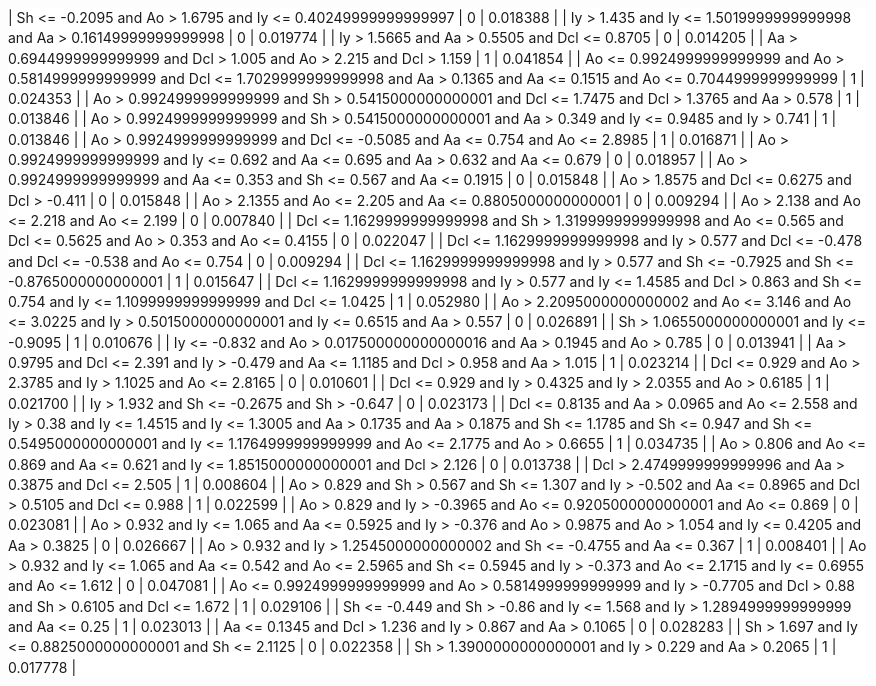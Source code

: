 | Sh <= -0.2095 and Ao > 1.6795 and Iy <= 0.40249999999999997 | 0 | 0.018388 |
| Iy > 1.435 and Iy <= 1.5019999999999998 and Aa > 0.16149999999999998 | 0 | 0.019774 |
| Iy > 1.5665 and Aa > 0.5505 and Dcl <= 0.8705 | 0 | 0.014205 |
| Aa > 0.6944999999999999 and Dcl > 1.005 and Ao > 2.215 and Dcl > 1.159 | 1 | 0.041854 |
| Ao <= 0.9924999999999999 and Ao > 0.5814999999999999 and Dcl <= 1.7029999999999998 and Aa > 0.1365 and Aa <= 0.1515 and Ao <= 0.7044999999999999 | 1 | 0.024353 |
| Ao > 0.9924999999999999 and Sh > 0.5415000000000001 and Dcl <= 1.7475 and Dcl > 1.3765 and Aa > 0.578 | 1 | 0.013846 |
| Ao > 0.9924999999999999 and Sh > 0.5415000000000001 and Aa > 0.349 and Iy <= 0.9485 and Iy > 0.741 | 1 | 0.013846 |
| Ao > 0.9924999999999999 and Dcl <= -0.5085 and Aa <= 0.754 and Ao <= 2.8985 | 1 | 0.016871 |
| Ao > 0.9924999999999999 and Iy <= 0.692 and Aa <= 0.695 and Aa > 0.632 and Aa <= 0.679 | 0 | 0.018957 |
| Ao > 0.9924999999999999 and Aa <= 0.353 and Sh <= 0.567 and Aa <= 0.1915 | 0 | 0.015848 |
| Ao > 1.8575 and Dcl <= 0.6275 and Dcl > -0.411 | 0 | 0.015848 |
| Ao > 2.1355 and Ao <= 2.205 and Aa <= 0.8805000000000001 | 0 | 0.009294 |
| Ao > 2.138 and Ao <= 2.218 and Ao <= 2.199 | 0 | 0.007840 |
| Dcl <= 1.1629999999999998 and Sh > 1.3199999999999998 and Ao <= 0.565 and Dcl <= 0.5625 and Ao > 0.353 and Ao <= 0.4155 | 0 | 0.022047 |
| Dcl <= 1.1629999999999998 and Iy > 0.577 and Dcl <= -0.478 and Dcl <= -0.538 and Ao <= 0.754 | 0 | 0.009294 |
| Dcl <= 1.1629999999999998 and Iy > 0.577 and Sh <= -0.7925 and Sh <= -0.8765000000000001 | 1 | 0.015647 |
| Dcl <= 1.1629999999999998 and Iy > 0.577 and Iy <= 1.4585 and Dcl > 0.863 and Sh <= 0.754 and Iy <= 1.1099999999999999 and Dcl <= 1.0425 | 1 | 0.052980 |
| Ao > 2.2095000000000002 and Ao <= 3.146 and Ao <= 3.0225 and Iy > 0.5015000000000001 and Iy <= 0.6515 and Aa > 0.557 | 0 | 0.026891 |
| Sh > 1.0655000000000001 and Iy <= -0.9095 | 1 | 0.010676 |
| Iy <= -0.832 and Ao > 0.017500000000000016 and Aa > 0.1945 and Ao > 0.785 | 0 | 0.013941 |
| Aa > 0.9795 and Dcl <= 2.391 and Iy > -0.479 and Aa <= 1.1185 and Dcl > 0.958 and Aa > 1.015 | 1 | 0.023214 |
| Dcl <= 0.929 and Ao > 2.3785 and Iy > 1.1025 and Ao <= 2.8165 | 0 | 0.010601 |
| Dcl <= 0.929 and Iy > 0.4325 and Iy > 2.0355 and Ao > 0.6185 | 1 | 0.021700 |
| Iy > 1.932 and Sh <= -0.2675 and Sh > -0.647 | 0 | 0.023173 |
| Dcl <= 0.8135 and Aa > 0.0965 and Ao <= 2.558 and Iy > 0.38 and Iy <= 1.4515 and Iy <= 1.3005 and Aa > 0.1735 and Aa > 0.1875 and Sh <= 1.1785 and Sh <= 0.947 and Sh <= 0.5495000000000001 and Iy <= 1.1764999999999999 and Ao <= 2.1775 and Ao > 0.6655 | 1 | 0.034735 |
| Ao > 0.806 and Ao <= 0.869 and Aa <= 0.621 and Iy <= 1.8515000000000001 and Dcl > 2.126 | 0 | 0.013738 |
| Dcl > 2.4749999999999996 and Aa > 0.3875 and Dcl <= 2.505 | 1 | 0.008604 |
| Ao > 0.829 and Sh > 0.567 and Sh <= 1.307 and Iy > -0.502 and Aa <= 0.8965 and Dcl > 0.5105 and Dcl <= 0.988 | 1 | 0.022599 |
| Ao > 0.829 and Iy > -0.3965 and Ao <= 0.9205000000000001 and Ao <= 0.869 | 0 | 0.023081 |
| Ao > 0.932 and Iy <= 1.065 and Aa <= 0.5925 and Iy > -0.376 and Ao > 0.9875 and Ao > 1.054 and Iy <= 0.4205 and Aa > 0.3825 | 0 | 0.026667 |
| Ao > 0.932 and Iy > 1.2545000000000002 and Sh <= -0.4755 and Aa <= 0.367 | 1 | 0.008401 |
| Ao > 0.932 and Iy <= 1.065 and Aa <= 0.542 and Ao <= 2.5965 and Sh <= 0.5945 and Iy > -0.373 and Ao <= 2.1715 and Iy <= 0.6955 and Ao <= 1.612 | 0 | 0.047081 |
| Ao <= 0.9924999999999999 and Ao > 0.5814999999999999 and Iy > -0.7705 and Dcl > 0.88 and Sh > 0.6105 and Dcl <= 1.672 | 1 | 0.029106 |
| Sh <= -0.449 and Sh > -0.86 and Iy <= 1.568 and Iy > 1.2894999999999999 and Aa <= 0.25 | 1 | 0.023013 |
| Aa <= 0.1345 and Dcl > 1.236 and Iy > 0.867 and Aa > 0.1065 | 0 | 0.028283 |
| Sh > 1.697 and Iy <= 0.8825000000000001 and Sh <= 2.1125 | 0 | 0.022358 |
| Sh > 1.3900000000000001 and Iy > 0.229 and Aa > 0.2065 | 1 | 0.017778 |